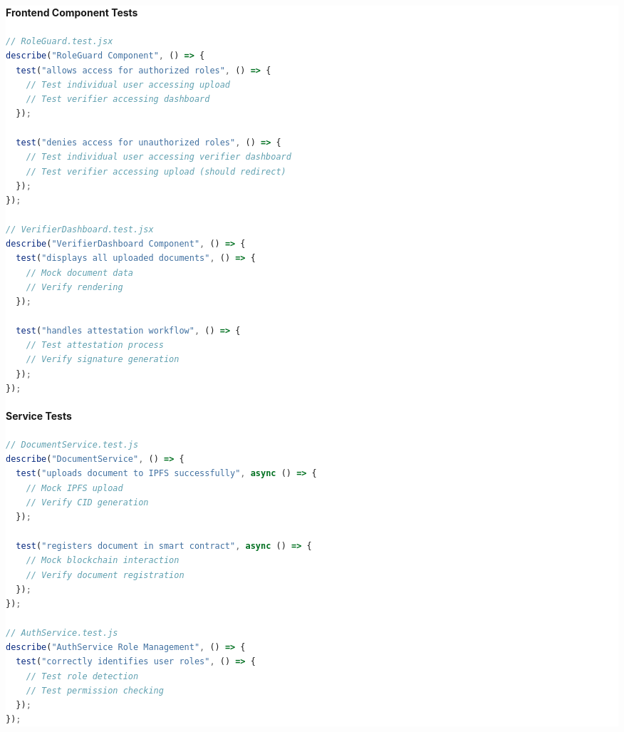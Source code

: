 #### Frontend Component Tests

```javascript
// RoleGuard.test.jsx
describe("RoleGuard Component", () => {
  test("allows access for authorized roles", () => {
    // Test individual user accessing upload
    // Test verifier accessing dashboard
  });

  test("denies access for unauthorized roles", () => {
    // Test individual user accessing verifier dashboard
    // Test verifier accessing upload (should redirect)
  });
});

// VerifierDashboard.test.jsx
describe("VerifierDashboard Component", () => {
  test("displays all uploaded documents", () => {
    // Mock document data
    // Verify rendering
  });

  test("handles attestation workflow", () => {
    // Test attestation process
    // Verify signature generation
  });
});
```

#### Service Tests

```javascript
// DocumentService.test.js
describe("DocumentService", () => {
  test("uploads document to IPFS successfully", async () => {
    // Mock IPFS upload
    // Verify CID generation
  });

  test("registers document in smart contract", async () => {
    // Mock blockchain interaction
    // Verify document registration
  });
});

// AuthService.test.js
describe("AuthService Role Management", () => {
  test("correctly identifies user roles", () => {
    // Test role detection
    // Test permission checking
  });
});
```
